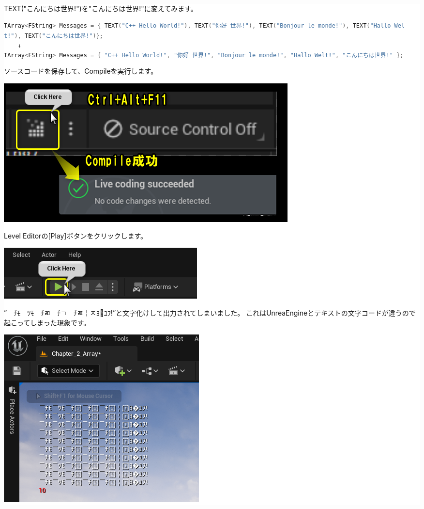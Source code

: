 TEXT("こんにちは世界!")を"こんにちは世界!"に変えてみます。

```cpp:CPPArray.h
TArray<FString> Messages = { TEXT("C++ Hello World!"), TEXT("你好 世界!"), TEXT("Bonjour le monde!"), TEXT("Hallo Welt!"), TEXT("こんにちは世界!")};
    ↓
TArray<FString> Messages = { "C++ Hello World!", "你好 世界!", "Bonjour le monde!", "Hallo Welt!", "こんにちは世界!" };
```

ソースコードを保存して、Compileを実行します。

![](/images/books/ue5_starter_cpp_and_bp_001/chap_02_cpp-print_string/2022-02-23-10-58-50.png)

Level Editorの[Play]ボタンをクリックします。

![](/images/books/ue5_starter_cpp_and_bp_001/chap_02_bp-print_string/2022-02-23-09-19-08.png)

”￣ﾁﾓ￣ﾂﾓ￣ﾁﾫ￣ﾁﾡ￣ﾁﾯ￤ﾸﾖ￧ﾕﾌ!”と文字化けして出力されてしまいました。
これはUnreaEngineとテキストの文字コードが違うので起こってしまった現象です。

![](/images/books/ue5_starter_cpp_and_bp_001/chap_02_cpp-array/2022-03-06-13-37-43.png)
